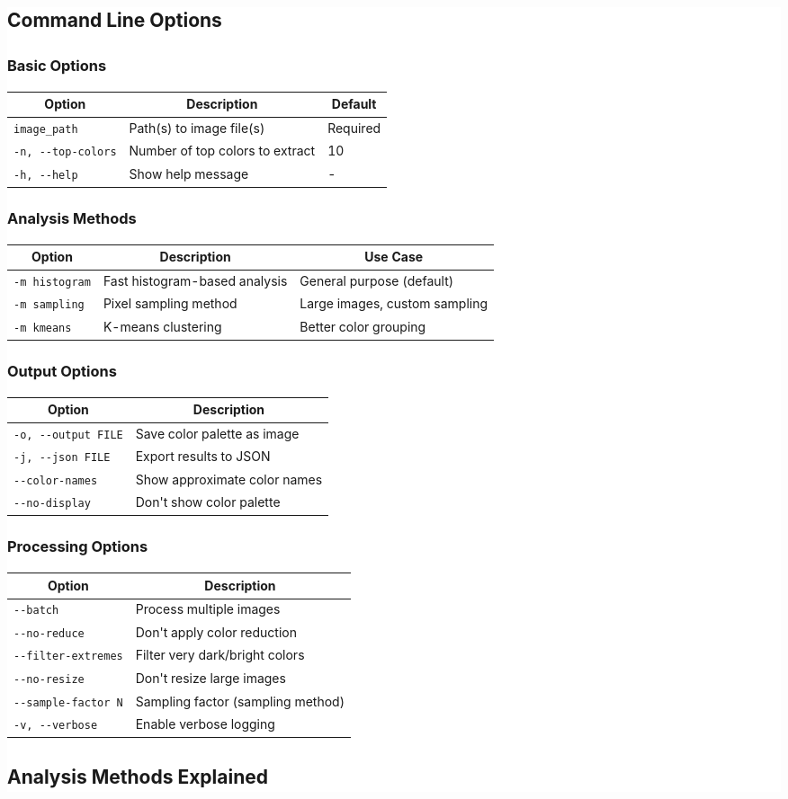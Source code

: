 ## Command Line Options 

### Basic Options

| Option | Description | Default |
|--------|-------------|---------|
| `image_path` | Path(s) to image file(s) | Required |
| `-n, --top-colors` | Number of top colors to extract | 10 |
| `-h, --help` | Show help message | - |

### Analysis Methods

| Option | Description | Use Case |
|--------|-------------|----------|
| `-m histogram` | Fast histogram-based analysis | General purpose (default) |
| `-m sampling` | Pixel sampling method | Large images, custom sampling |
| `-m kmeans` | K-means clustering | Better color grouping |

### Output Options

| Option | Description |
|--------|-------------|
| `-o, --output FILE` | Save color palette as image |
| `-j, --json FILE` | Export results to JSON |
| `--color-names` | Show approximate color names |
| `--no-display` | Don't show color palette |

### Processing Options

| Option | Description |
|--------|-------------|
| `--batch` | Process multiple images |
| `--no-reduce` | Don't apply color reduction |
| `--filter-extremes` | Filter very dark/bright colors |
| `--no-resize` | Don't resize large images |
| `--sample-factor N` | Sampling factor (sampling method) |
| `-v, --verbose` | Enable verbose logging |

## Analysis Methods Explained 
